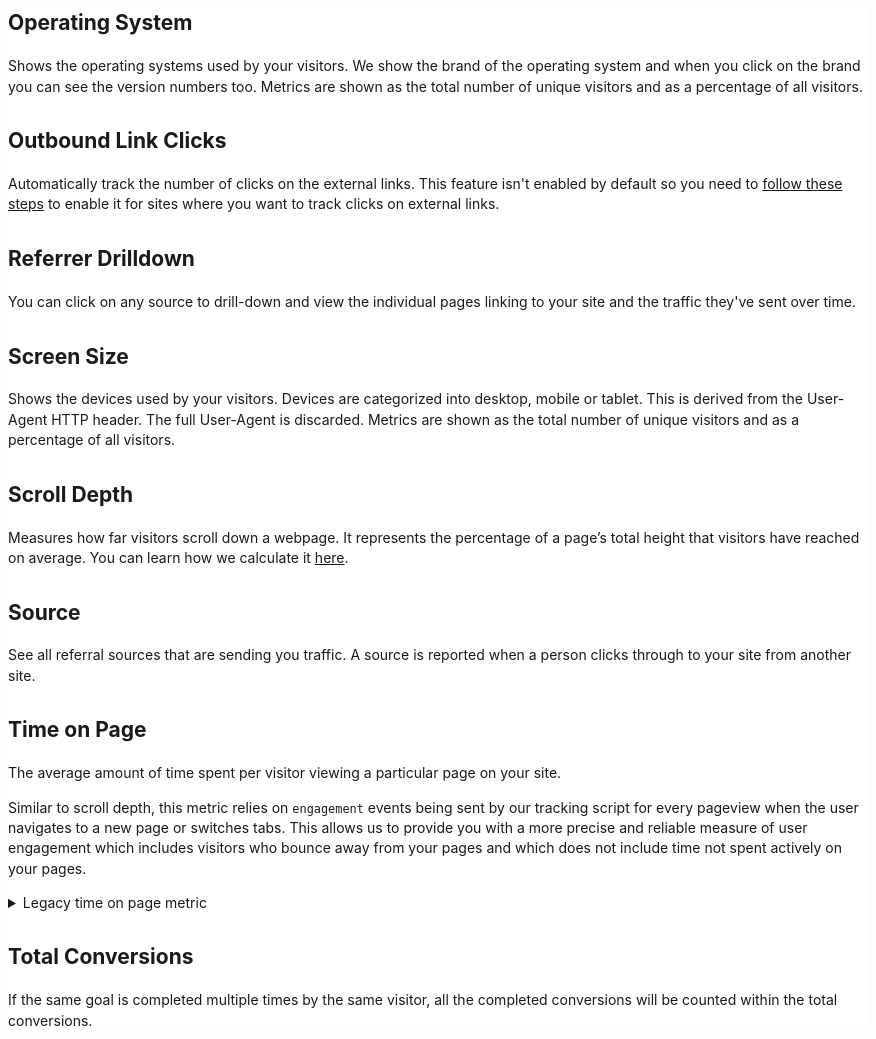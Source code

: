 ## Operating System

Shows the operating systems used by your visitors. We show the brand of the operating system and when you click on the brand you can see the version numbers too. Metrics are shown as the total number of unique visitors and as a percentage of all visitors.

## Outbound Link Clicks

Automatically track the number of clicks on the external links. This feature isn't enabled by default so you need to [follow these steps](outbound-link-click-tracking.md) to enable it for sites where you want to track clicks on external links.

## Referrer Drilldown

You can click on any source to drill-down and view the individual pages linking to your site and the traffic they've sent over time.

## Screen Size

Shows the devices used by your visitors. Devices are categorized into desktop, mobile or tablet. This is derived from the User-Agent HTTP header. The full User-Agent is discarded. Metrics are shown as the total number of unique visitors and as a percentage of all visitors.

## Scroll Depth

Measures how far visitors scroll down a webpage. It represents the percentage of a page’s total height that visitors have reached on average. You can learn how we calculate it [here](http://plausible.io/docs/scroll-depth).

## Source

See all referral sources that are sending you traffic. A source is reported when a person clicks through to your site from another site.

## Time on Page

The average amount of time spent per visitor viewing a particular page on your site.

Similar to scroll depth, this metric relies on `engagement` events being sent by our tracking script for every pageview when the user navigates to a new page or switches tabs. This allows us to provide you with a more precise and reliable measure of user engagement which includes visitors who bounce away from your pages and which does not include time not spent actively on your pages.

<details><summary>Legacy time on page metric</summary></details>

## Total Conversions

If the same goal is completed multiple times by the same visitor, all the completed conversions will be counted within the total conversions.
